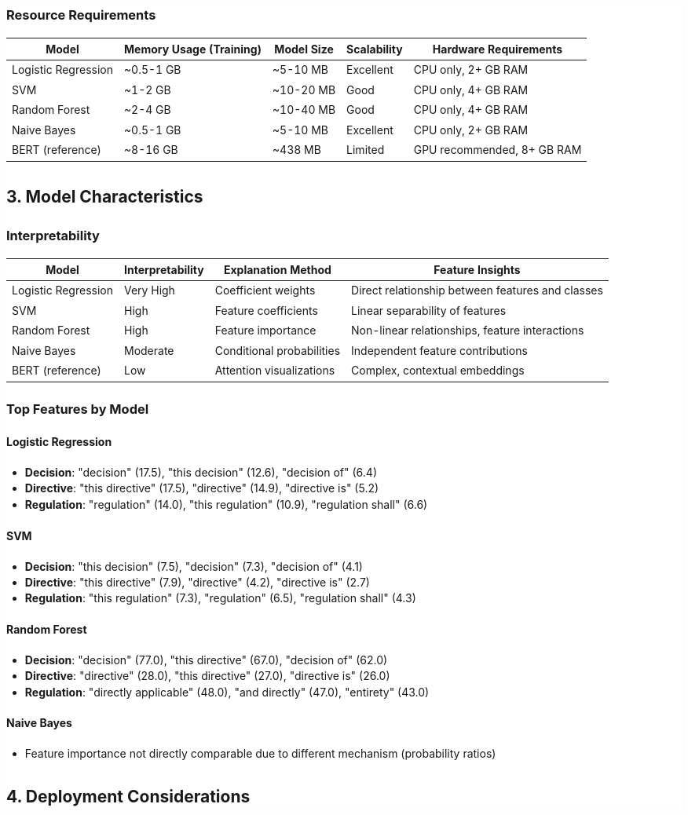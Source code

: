 ### Resource Requirements

| Model | Memory Usage (Training) | Model Size | Scalability | Hardware Requirements |
|-------|-------------------------|------------|-------------|----------------------|
| Logistic Regression | ~0.5-1 GB | ~5-10 MB | Excellent | CPU only, 2+ GB RAM |
| SVM | ~1-2 GB | ~10-20 MB | Good | CPU only, 4+ GB RAM |
| Random Forest | ~2-4 GB | ~10-40 MB | Good | CPU only, 4+ GB RAM |
| Naive Bayes | ~0.5-1 GB | ~5-10 MB | Excellent | CPU only, 2+ GB RAM |
| BERT (reference) | ~8-16 GB | ~438 MB | Limited | GPU recommended, 8+ GB RAM |

## 3. Model Characteristics

### Interpretability

| Model | Interpretability | Explanation Method | Feature Insights |
|-------|------------------|-------------------|------------------|
| Logistic Regression | Very High | Coefficient weights | Direct relationship between features and classes |
| SVM | High | Feature coefficients | Linear separability of features |
| Random Forest | High | Feature importance | Non-linear relationships, feature interactions |
| Naive Bayes | Moderate | Conditional probabilities | Independent feature contributions |
| BERT (reference) | Low | Attention visualizations | Complex, contextual embeddings |

### Top Features by Model

#### Logistic Regression
- **Decision**: "decision" (17.5), "this decision" (12.6), "decision of" (6.4)
- **Directive**: "this directive" (17.5), "directive" (14.9), "directive is" (5.2)
- **Regulation**: "regulation" (14.0), "this regulation" (10.9), "regulation shall" (6.6)

#### SVM
- **Decision**: "this decision" (7.5), "decision" (7.3), "decision of" (4.1)
- **Directive**: "this directive" (7.9), "directive" (4.2), "directive is" (2.7)
- **Regulation**: "this regulation" (7.3), "regulation" (6.5), "regulation shall" (4.3)

#### Random Forest
- **Decision**: "decision" (77.0), "this directive" (67.0), "decision of" (62.0)
- **Directive**: "directive" (28.0), "this directive" (27.0), "directive is" (26.0)
- **Regulation**: "directly applicable" (48.0), "and directly" (47.0), "entirety" (43.0)

#### Naive Bayes
- Feature importance not directly comparable due to different mechanism (probability ratios)

## 4. Deployment Considerations
